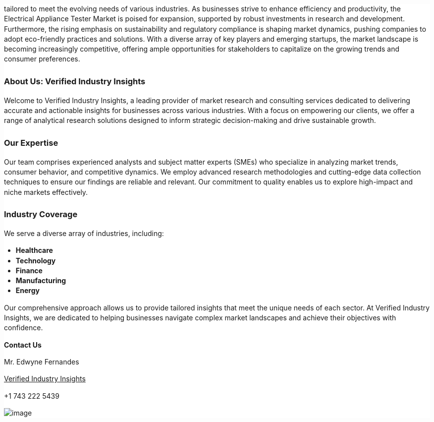 tailored to meet the evolving needs of various industries. As businesses strive to enhance efficiency and productivity, the Electrical Appliance Tester Market is poised for expansion, supported by robust investments in research and development. Furthermore, the rising emphasis on sustainability and regulatory compliance is shaping market dynamics, pushing companies to adopt eco-friendly practices and solutions. With a diverse array of key players and emerging startups, the market landscape is becoming increasingly competitive, offering ample opportunities for stakeholders to capitalize on the growing trends and consumer preferences.</p><h3>About Us: Verified Industry Insights</h3><p>Welcome to Verified Industry Insights, a leading provider of market research and consulting services dedicated to delivering accurate and actionable insights for businesses across various industries. With a focus on empowering our clients, we offer a range of analytical research solutions designed to inform strategic decision-making and drive sustainable growth.</p><h3>Our Expertise</h3><p>Our team comprises experienced analysts and subject matter experts (SMEs) who specialize in analyzing market trends, consumer behavior, and competitive dynamics. We employ advanced research methodologies and cutting-edge data collection techniques to ensure our findings are reliable and relevant. Our commitment to quality enables us to explore high-impact and niche markets effectively.</p><h3>Industry Coverage</h3><p>We serve a diverse array of industries, including:</p><ul><li><strong>Healthcare</strong></li><li><strong>Technology</strong></li><li><strong>Finance</strong></li><li><strong>Manufacturing</strong></li><li><strong>Energy</strong></li></ul><p>Our comprehensive approach allows us to provide tailored insights that meet the unique needs of each sector. At Verified Industry Insights, we are dedicated to helping businesses navigate complex market landscapes and achieve their objectives with confidence.</p><p><strong>Contact Us</strong></p><p>Mr. Edwyne Fernandes</p><p><a href="https://www.verifiedindustryinsights.com/">Verified Industry Insights</a></p><p>+1 743 222 5439</p>
![image](https://github.com/user-attachments/assets/40fef3c9-1894-44cb-a140-32a2619b415c)

